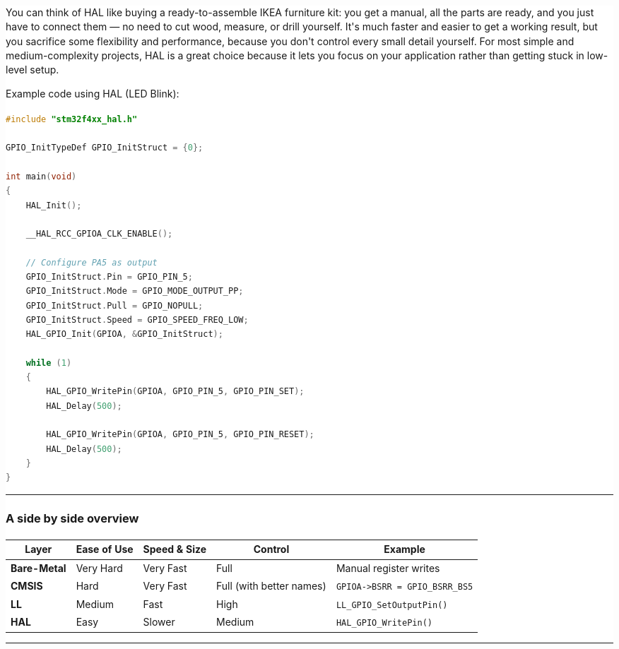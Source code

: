 You can think of HAL like buying a ready-to-assemble IKEA furniture kit: you get a manual, all the parts are ready, and you just have to connect them — no need to cut wood, measure, or drill yourself. It's much faster and easier to get a working result, but you sacrifice some flexibility and performance, because you don't control every small detail yourself. For most simple and medium-complexity projects, HAL is a great choice because it lets you focus on your application rather than getting stuck in low-level setup.

Example code using HAL (LED Blink):

```c
#include "stm32f4xx_hal.h"

GPIO_InitTypeDef GPIO_InitStruct = {0};

int main(void)
{
    HAL_Init();

    __HAL_RCC_GPIOA_CLK_ENABLE();

    // Configure PA5 as output
    GPIO_InitStruct.Pin = GPIO_PIN_5;
    GPIO_InitStruct.Mode = GPIO_MODE_OUTPUT_PP;
    GPIO_InitStruct.Pull = GPIO_NOPULL;
    GPIO_InitStruct.Speed = GPIO_SPEED_FREQ_LOW;
    HAL_GPIO_Init(GPIOA, &GPIO_InitStruct);

    while (1)
    {
        HAL_GPIO_WritePin(GPIOA, GPIO_PIN_5, GPIO_PIN_SET);
        HAL_Delay(500);

        HAL_GPIO_WritePin(GPIOA, GPIO_PIN_5, GPIO_PIN_RESET);
        HAL_Delay(500);
    }
}

```

---
### **A side by side overview**

| **Layer**      | **Ease of Use** | **Speed & Size** | **Control** | **Example**                          |
|----------------|-----------------|------------------|-------------|--------------------------------------|
| **Bare-Metal** | Very Hard       | Very Fast        | Full        | Manual register writes               |
| **CMSIS**      | Hard            | Very Fast        | Full (with better names) | `GPIOA->BSRR = GPIO_BSRR_BS5` |
| **LL**         | Medium          | Fast             | High        | `LL_GPIO_SetOutputPin()`             |
| **HAL**        | Easy            | Slower           | Medium      | `HAL_GPIO_WritePin()`                |
---
